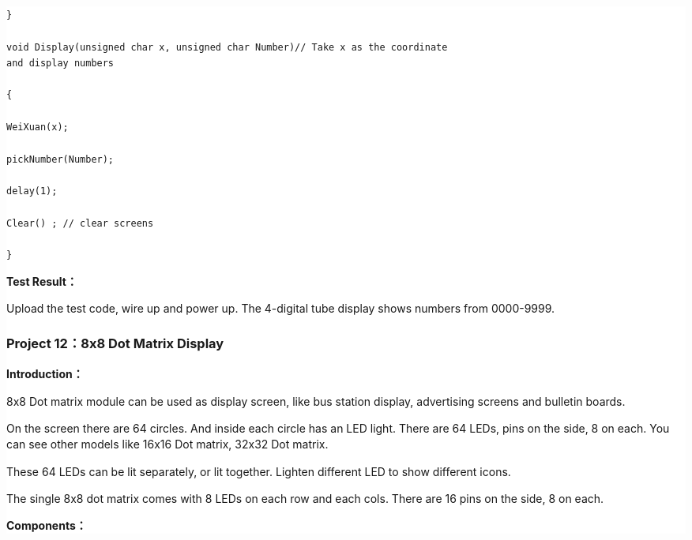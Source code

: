 ```
}

void Display(unsigned char x, unsigned char Number)// Take x as the coordinate
and display numbers

{

WeiXuan(x);

pickNumber(Number);

delay(1);

Clear() ; // clear screens

}
```


**Test Result：**

 Upload the test code, wire up and power up. The 4-digital tube display shows numbers from 0000-9999.



### **Project 12：8x8 Dot Matrix Display**

**Introduction：**

8x8 Dot matrix module can be used as display screen, like bus station display, advertising screens and bulletin boards.

On the screen there are 64 circles. And inside each circle has an LED light. There are 64 LEDs, pins on the side, 8 on each. You can see other models like 16x16 Dot matrix, 32x32 Dot matrix.

These 64 LEDs can be lit separately, or lit together. Lighten different LED to show different icons.

The single 8x8 dot matrix comes with 8 LEDs on each row and each cols. There are 16 pins on the side, 8 on each.

**Components：**
